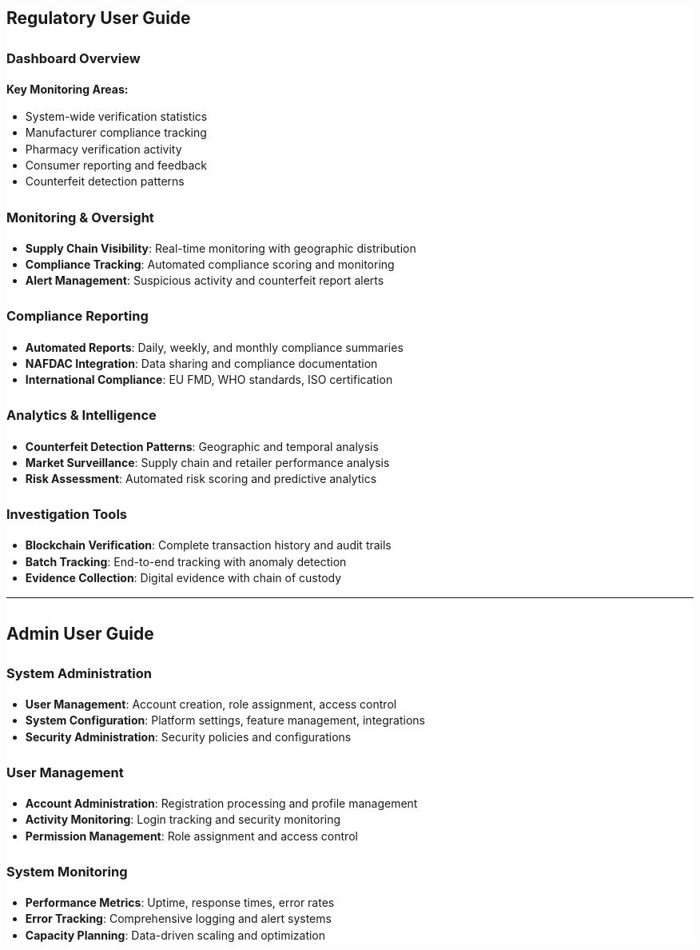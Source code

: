 
## Regulatory User Guide

### Dashboard Overview
**Key Monitoring Areas:**
- System-wide verification statistics
- Manufacturer compliance tracking
- Pharmacy verification activity
- Consumer reporting and feedback
- Counterfeit detection patterns

### Monitoring & Oversight
- **Supply Chain Visibility**: Real-time monitoring with geographic distribution
- **Compliance Tracking**: Automated compliance scoring and monitoring
- **Alert Management**: Suspicious activity and counterfeit report alerts

### Compliance Reporting
- **Automated Reports**: Daily, weekly, and monthly compliance summaries
- **NAFDAC Integration**: Data sharing and compliance documentation
- **International Compliance**: EU FMD, WHO standards, ISO certification

### Analytics & Intelligence
- **Counterfeit Detection Patterns**: Geographic and temporal analysis
- **Market Surveillance**: Supply chain and retailer performance analysis
- **Risk Assessment**: Automated risk scoring and predictive analytics

### Investigation Tools
- **Blockchain Verification**: Complete transaction history and audit trails
- **Batch Tracking**: End-to-end tracking with anomaly detection
- **Evidence Collection**: Digital evidence with chain of custody

---

## Admin User Guide

### System Administration
- **User Management**: Account creation, role assignment, access control
- **System Configuration**: Platform settings, feature management, integrations
- **Security Administration**: Security policies and configurations

### User Management
- **Account Administration**: Registration processing and profile management
- **Activity Monitoring**: Login tracking and security monitoring
- **Permission Management**: Role assignment and access control

### System Monitoring
- **Performance Metrics**: Uptime, response times, error rates
- **Error Tracking**: Comprehensive logging and alert systems
- **Capacity Planning**: Data-driven scaling and optimization
